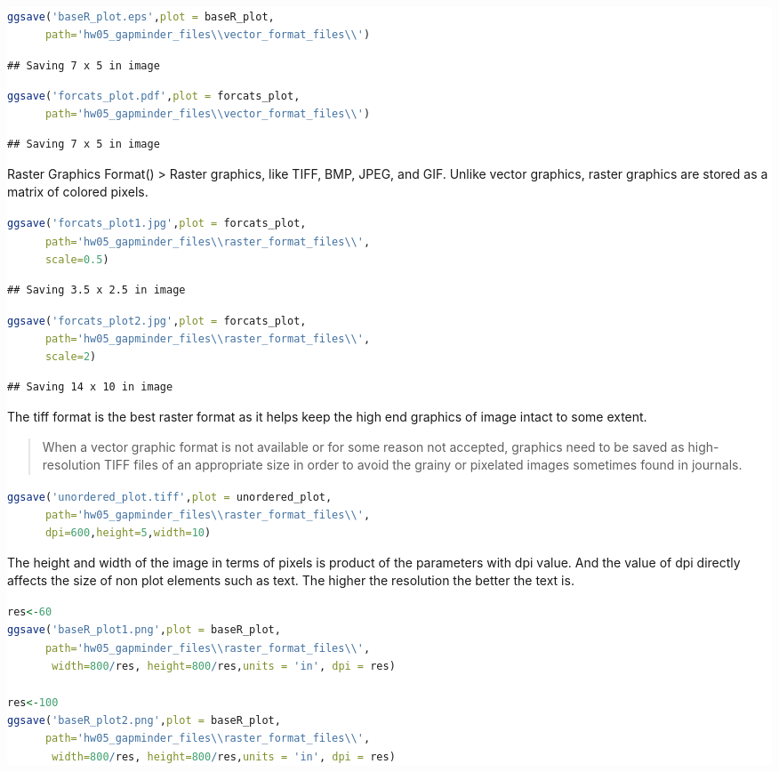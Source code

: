 ``` r
ggsave('baseR_plot.eps',plot = baseR_plot,
      path='hw05_gapminder_files\\vector_format_files\\')
```

    ## Saving 7 x 5 in image

``` r
ggsave('forcats_plot.pdf',plot = forcats_plot,
      path='hw05_gapminder_files\\vector_format_files\\')
```

    ## Saving 7 x 5 in image

Raster Graphics Format() &gt; Raster graphics, like TIFF, BMP, JPEG, and GIF. Unlike vector graphics, raster graphics are stored as a matrix of colored pixels.

``` r
ggsave('forcats_plot1.jpg',plot = forcats_plot,
      path='hw05_gapminder_files\\raster_format_files\\',
      scale=0.5)
```

    ## Saving 3.5 x 2.5 in image

``` r
ggsave('forcats_plot2.jpg',plot = forcats_plot,
      path='hw05_gapminder_files\\raster_format_files\\',
      scale=2)
```

    ## Saving 14 x 10 in image

The tiff format is the best raster format as it helps keep the high end graphics of image intact to some extent.

> When a vector graphic format is not available or for some reason not accepted, graphics need to be saved as high-resolution TIFF files of an appropriate size in order to avoid the grainy or pixelated images sometimes found in journals.

``` r
ggsave('unordered_plot.tiff',plot = unordered_plot,
      path='hw05_gapminder_files\\raster_format_files\\',
      dpi=600,height=5,width=10)
```

The height and width of the image in terms of pixels is product of the parameters with dpi value. And the value of dpi directly affects the size of non plot elements such as text. The higher the resolution the better the text is.

``` r
res<-60
ggsave('baseR_plot1.png',plot = baseR_plot,
      path='hw05_gapminder_files\\raster_format_files\\',
       width=800/res, height=800/res,units = 'in', dpi = res)

res<-100
ggsave('baseR_plot2.png',plot = baseR_plot,
      path='hw05_gapminder_files\\raster_format_files\\',
       width=800/res, height=800/res,units = 'in', dpi = res)
```
